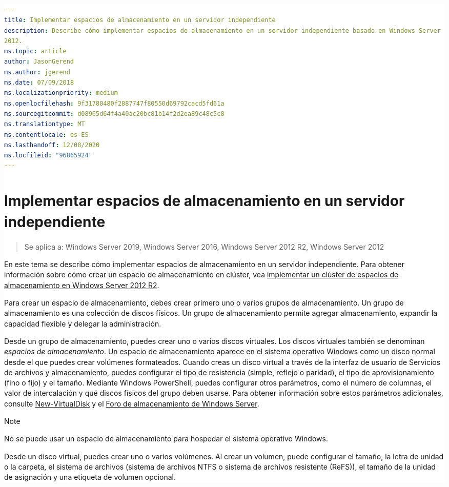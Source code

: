 ```yaml
---
title: Implementar espacios de almacenamiento en un servidor independiente
description: Describe cómo implementar espacios de almacenamiento en un servidor independiente basado en Windows Server 2012.
ms.topic: article
author: JasonGerend
ms.author: jgerend
ms.date: 07/09/2018
ms.localizationpriority: medium
ms.openlocfilehash: 9f31780480f2887747f80550d69792cacd5fd61a
ms.sourcegitcommit: d08965d64f4a40ac20bc81b14f2d2ea89c48c5c8
ms.translationtype: MT
ms.contentlocale: es-ES
ms.lasthandoff: 12/08/2020
ms.locfileid: "96865924"
---
```

# <a name="deploy-storage-spaces-on-a-stand-alone-server"></a>Implementar espacios de almacenamiento en un servidor independiente

> Se aplica a: Windows Server 2019, Windows Server 2016, Windows Server 2012 R2, Windows Server 2012

En este tema se describe cómo implementar espacios de almacenamiento en un servidor independiente. Para obtener información sobre cómo crear un espacio de almacenamiento en clúster, vea [implementar un clúster de espacios de almacenamiento en Windows Server 2012 R2](</previous-versions/windows/it-pro/windows-server-2012-r2-and-2012/mt270997(v%3dws.11)>).

Para crear un espacio de almacenamiento, debes crear primero uno o varios grupos de almacenamiento. Un grupo de almacenamiento es una colección de discos físicos. Un grupo de almacenamiento permite agregar almacenamiento, expandir la capacidad flexible y delegar la administración.

Desde un grupo de almacenamiento, puedes crear uno o varios discos virtuales. Los discos virtuales también se denominan *espacios de almacenamiento*. Un espacio de almacenamiento aparece en el sistema operativo Windows como un disco normal desde el que puedes crear volúmenes formateados. Cuando creas un disco virtual a través de la interfaz de usuario de Servicios de archivos y almacenamiento, puedes configurar el tipo de resistencia (simple, reflejo o paridad), el tipo de aprovisionamiento (fino o fijo) y el tamaño. Mediante Windows PowerShell, puedes configurar otros parámetros, como el número de columnas, el valor de intercalación y qué discos físicos del grupo deben usarse. Para obtener información sobre estos parámetros adicionales, consulte [New-VirtualDisk](/powershell/module/storage/new-virtualdisk) y el [Foro de almacenamiento de Windows Server](/answers/topics/windows-server-storage.html).

> [!NOTE]
> No se puede usar un espacio de almacenamiento para hospedar el sistema operativo Windows.

Desde un disco virtual, puedes crear uno o varios volúmenes. Al crear un volumen, puede configurar el tamaño, la letra de unidad o la carpeta, el sistema de archivos (sistema de archivos NTFS o sistema de archivos resistente (ReFS)), el tamaño de la unidad de asignación y una etiqueta de volumen opcional.
